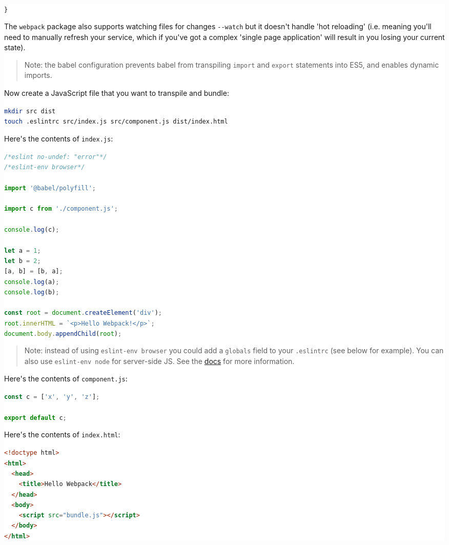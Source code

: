 ```js
}
```

The `webpack` package also supports watching files for changes `--watch` but it doesn't handle 'hot reloading' (i.e. meaning you'll need to manually refresh your service, which if you've got a complex 'single page application' will result in you losing your current state).

> Note: the babel configuration prevents babel from transpiling `import` and `export` statements into ES5, and enables dynamic imports.

Now create a JavaScript file that you want to transpile and bundle:

```bash
mkdir src dist
touch .eslintrc src/index.js src/component.js dist/index.html
```

Here's the contents of `index.js`:

```js
/*eslint no-undef: "error"*/
/*eslint-env browser*/

import '@babel/polyfill';

import c from './component.js';

console.log(c);

let a = 1;
let b = 2;
[a, b] = [b, a];
console.log(a);
console.log(b);

const root = document.createElement('div');
root.innerHTML = `<p>Hello Webpack!</p>`;
document.body.appendChild(root);
```

> Note: instead of using `eslint-env browser` you could add a `globals` field to your `.eslintrc` (see below for example). You can also use `eslint-env node` for server-side JS. See the [docs](https://eslint.org/docs/user-guide/configuring) for more information.

Here's the contents of `component.js`:

```js
const c = ['x', 'y', 'z'];

export default c;
```

Here's the contents of `index.html`:

```html
<!doctype html>
<html>
  <head>
    <title>Hello Webpack</title>
  </head>
  <body>
    <script src="bundle.js"></script>
  </body>
</html>
```
